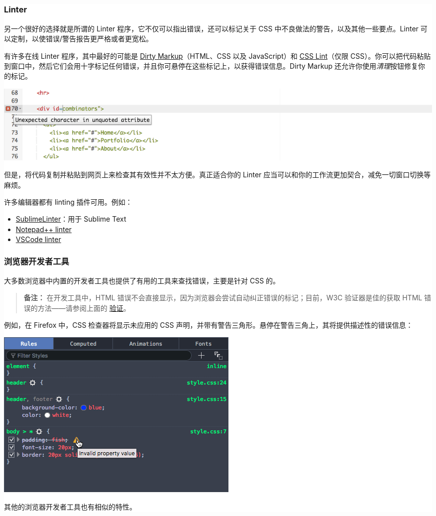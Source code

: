 ### Linter

另一个很好的选择就是所谓的 Linter 程序，它不仅可以指出错误，还可以标记关于 CSS 中不良做法的警告，以及其他一些要点。Linter 可以定制，以使错误/警告报告更严格或者更宽松。

有许多在线 Linter 程序，其中最好的可能是 [Dirty Markup](https://www.10bestdesign.com/dirtymarkup/)（HTML、CSS 以及 JavaScript）和 [CSS Lint](http://csslint.net/)（仅限 CSS）。你可以把代码粘贴到窗口中，然后它们会用十字标记任何错误，并且你可悬停在这些标记上，以获得错误信息。Dirty Markup 还允许你使用*清理*按钮修复你的标记。

![Dirty Markup 应用程序显示了消息“在未引用的属性中出现意外字符”，并在以下错误的 HTML 标记上进行了标记：<div id=combinators">](dirty-markup.png)

但是，将代码复制并粘贴到网页上来检查其有效性并不太方便。真正适合你的 Linter 应当可以和你的工作流更加契合，减免一切窗口切换等麻烦。

许多编辑器都有 linting 插件可用。例如：

- [SublimeLinter](www.sublimelinter.com/)：用于 Sublime Text
- [Notepad++ linter](https://sourceforge.net/projects/notepad-linter/)
- [VSCode linter](https://marketplace.visualstudio.com/search?target=vscode&category=Linters&sortBy=Installs)

### 浏览器开发者工具

大多数浏览器中内置的开发者工具也提供了有用的工具来查找错误，主要是针对 CSS 的。

> **备注：** 在开发工具中，HTML 错误不会直接显示，因为浏览器会尝试自动纠正错误的标记；目前，W3C 验证器是佳的获取 HTML 错误的方法——请参阅上面的 [验证](#验证)。

例如，在 Firefox 中，CSS 检查器将显示未应用的 CSS 声明，并带有警告三角形。悬停在警告三角上，其将提供描述性的错误信息：

![开发者工具会划掉无效的 CSS，并添加一个可悬停的警告图标](css-message-devtools.png)

其他的浏览器开发者工具也有相似的特性。
